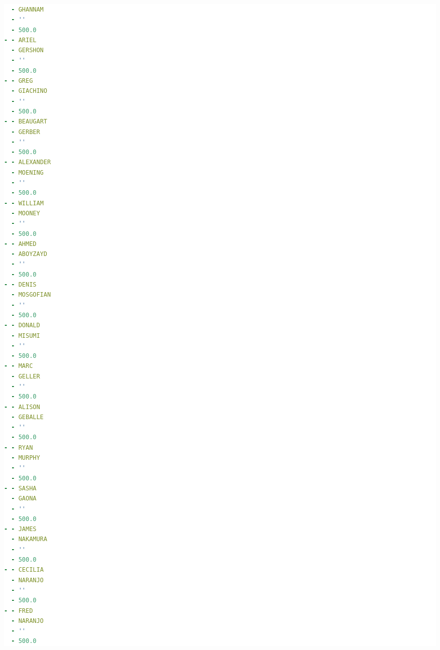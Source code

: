 ```yaml
  - GHANNAM
  - ''
  - 500.0
- - ARIEL
  - GERSHON
  - ''
  - 500.0
- - GREG
  - GIACHINO
  - ''
  - 500.0
- - BEAUGART
  - GERBER
  - ''
  - 500.0
- - ALEXANDER
  - MOENING
  - ''
  - 500.0
- - WILLIAM
  - MOONEY
  - ''
  - 500.0
- - AHMED
  - ABOYZAYD
  - ''
  - 500.0
- - DENIS
  - MOSGOFIAN
  - ''
  - 500.0
- - DONALD
  - MISUMI
  - ''
  - 500.0
- - MARC
  - GELLER
  - ''
  - 500.0
- - ALISON
  - GEBALLE
  - ''
  - 500.0
- - RYAN
  - MURPHY
  - ''
  - 500.0
- - SASHA
  - GAONA
  - ''
  - 500.0
- - JAMES
  - NAKAMURA
  - ''
  - 500.0
- - CECILIA
  - NARANJO
  - ''
  - 500.0
- - FRED
  - NARANJO
  - ''
  - 500.0
```
